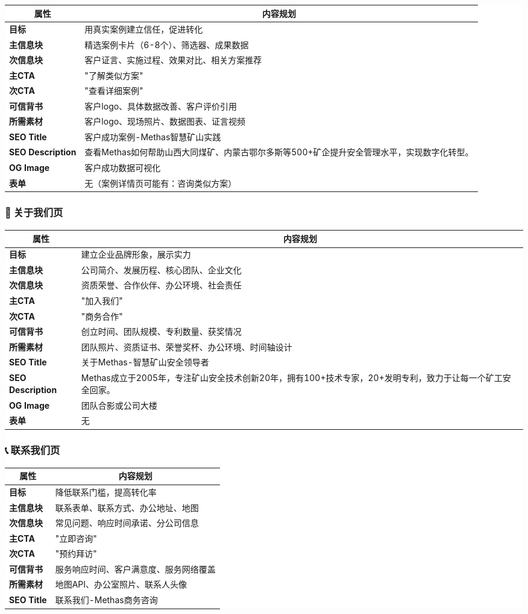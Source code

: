 | 属性 | 内容规划 |
|------|---------|
| **目标** | 用真实案例建立信任，促进转化 |
| **主信息块** | 精选案例卡片（6-8个）、筛选器、成果数据 |
| **次信息块** | 客户证言、实施过程、效果对比、相关方案推荐 |
| **主CTA** | "了解类似方案" |
| **次CTA** | "查看详细案例" |
| **可信背书** | 客户logo、具体数据改善、客户评价引用 |
| **所需素材** | 客户logo、现场照片、数据图表、证言视频 |
| **SEO Title** | 客户成功案例-Methas智慧矿山实践 |
| **SEO Description** | 查看Methas如何帮助山西大同煤矿、内蒙古鄂尔多斯等500+矿企提升安全管理水平，实现数字化转型。 |
| **OG Image** | 客户成功数据可视化 |
| **表单** | 无（案例详情页可能有：咨询类似方案） |

### 🏢 关于我们页

| 属性 | 内容规划 |
|------|---------|
| **目标** | 建立企业品牌形象，展示实力 |
| **主信息块** | 公司简介、发展历程、核心团队、企业文化 |
| **次信息块** | 资质荣誉、合作伙伴、办公环境、社会责任 |
| **主CTA** | "加入我们" |
| **次CTA** | "商务合作" |
| **可信背书** | 创立时间、团队规模、专利数量、获奖情况 |
| **所需素材** | 团队照片、资质证书、荣誉奖杯、办公环境、时间轴设计 |
| **SEO Title** | 关于Methas-智慧矿山安全领导者 |
| **SEO Description** | Methas成立于2005年，专注矿山安全技术创新20年，拥有100+技术专家，20+发明专利，致力于让每一个矿工安全回家。 |
| **OG Image** | 团队合影或公司大楼 |
| **表单** | 无 |

### 📞 联系我们页

| 属性 | 内容规划 |
|------|---------|
| **目标** | 降低联系门槛，提高转化率 |
| **主信息块** | 联系表单、联系方式、办公地址、地图 |
| **次信息块** | 常见问题、响应时间承诺、分公司信息 |
| **主CTA** | "立即咨询" |
| **次CTA** | "预约拜访" |
| **可信背书** | 服务响应时间、客户满意度、服务网络覆盖 |
| **所需素材** | 地图API、办公室照片、联系人头像 |
| **SEO Title** | 联系我们-Methas商务咨询 |